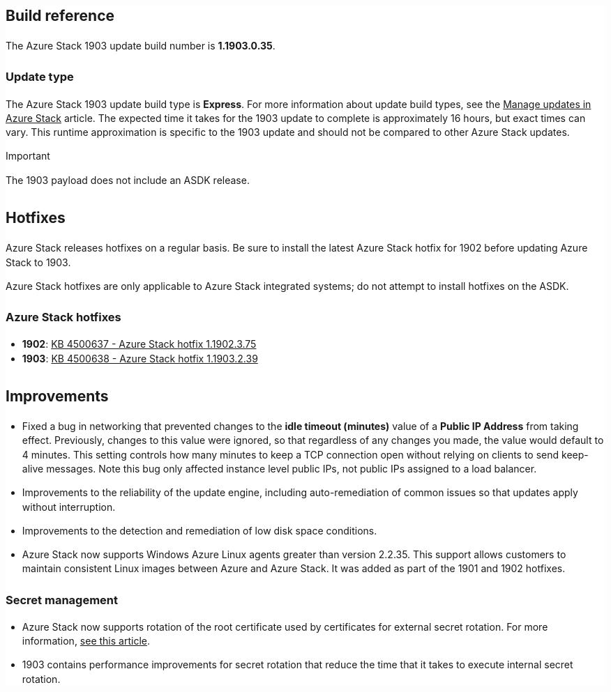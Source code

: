 ## Build reference

The Azure Stack 1903 update build number is **1.1903.0.35**.

### Update type

The Azure Stack 1903 update build type is **Express**. For more information about update build types, see the [Manage updates in Azure Stack](../azure-stack-updates.md) article. The expected time it takes for the 1903 update to complete is approximately 16 hours, but exact times can vary. This runtime approximation is specific to the 1903 update and should not be compared to other Azure Stack updates.

> [!IMPORTANT]
> The 1903 payload does not include an ASDK release.

## Hotfixes

Azure Stack releases hotfixes on a regular basis. Be sure to install the latest Azure Stack hotfix for 1902 before updating Azure Stack to 1903.

Azure Stack hotfixes are only applicable to Azure Stack integrated systems; do not attempt to install hotfixes on the ASDK.

### Azure Stack hotfixes

- **1902**: [KB 4500637 - Azure Stack hotfix 1.1902.3.75](https://support.microsoft.com/help/4500637)
- **1903**: [KB 4500638 - Azure Stack hotfix 1.1903.2.39](https://support.microsoft.com/help/4500638)

## Improvements

- Fixed a bug in networking that prevented changes to the **idle timeout (minutes)** value of a **Public IP Address** from taking effect. Previously, changes to this value were ignored, so that regardless of any changes you made, the value would default to 4 minutes. This setting controls how many minutes to keep a TCP connection open without relying on clients to send keep-alive messages. Note this bug only affected instance level public IPs, not public IPs assigned to a load balancer.

- Improvements to the reliability of the update engine, including auto-remediation of common issues so that updates apply without interruption.

- Improvements to the detection and remediation of low disk space conditions.

- Azure Stack now supports Windows Azure Linux agents greater than version 2.2.35. This support allows customers to maintain consistent Linux images between Azure and Azure Stack. It was added as part of the 1901 and 1902 hotfixes.

### Secret management

- Azure Stack now supports rotation of the root certificate used by certificates for external secret rotation. For more information, [see this article](../azure-stack-rotate-secrets.md).

- 1903 contains performance improvements for secret rotation that reduce the time that it takes to execute internal secret rotation.
